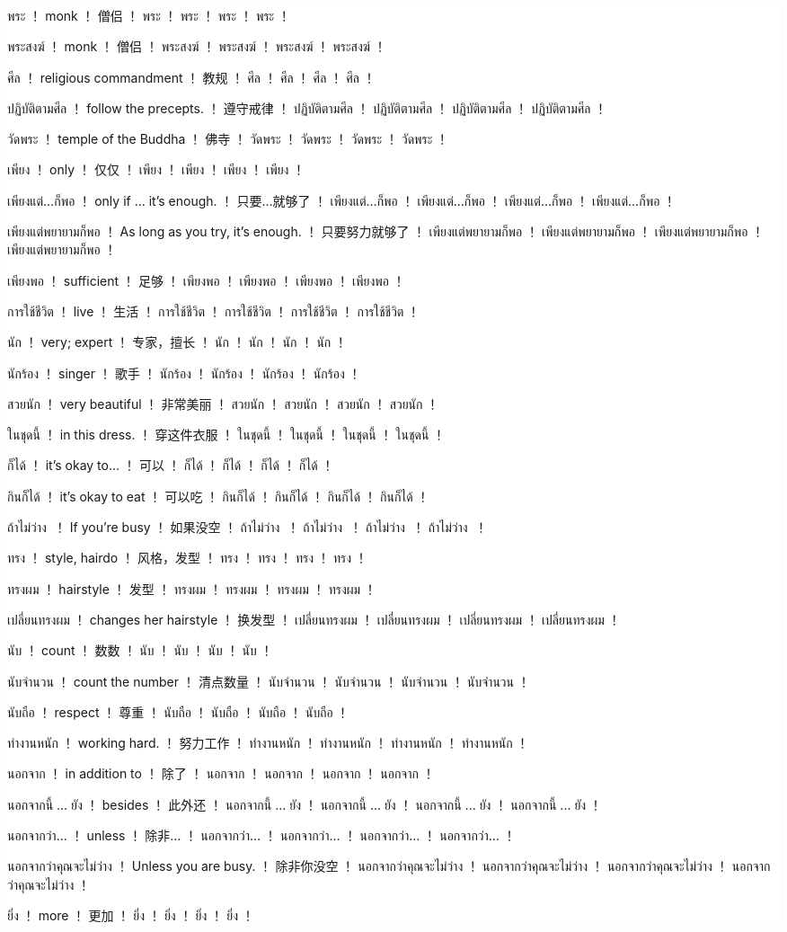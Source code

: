 พระ	！	monk	！	僧侣	！	พระ	！	พระ	！	พระ	！	พระ	！

พระสงฆ์	！	monk	！	僧侣	！	พระสงฆ์	！	พระสงฆ์	！	พระสงฆ์	！	พระสงฆ์	！

ศีล	！	religious commandment	！	教规	！	ศีล	！	ศีล	！	ศีล	！	ศีล	！

ปฏิบัติตามศีล	！	follow the precepts.	！	遵守戒律	！	ปฏิบัติตามศีล	！	ปฏิบัติตามศีล	！	ปฏิบัติตามศีล	！	ปฏิบัติตามศีล	！

วัดพระ	！	temple of the Buddha	！	佛寺	！	วัดพระ	！	วัดพระ	！	วัดพระ	！	วัดพระ	！

เพียง	！	only	！	仅仅	！	เพียง	！	เพียง	！	เพียง	！	เพียง	！

เพียงแต่…ก็พอ	！	only if … it’s enough.	！	只要…就够了	！	เพียงแต่…ก็พอ	！	เพียงแต่…ก็พอ	！	เพียงแต่…ก็พอ	！	เพียงแต่…ก็พอ	！

เพียงแต่พยายามก็พอ	！	As long as you try, it’s enough.	！	只要努力就够了	！	เพียงแต่พยายามก็พอ	！	เพียงแต่พยายามก็พอ	！	เพียงแต่พยายามก็พอ	！	เพียงแต่พยายามก็พอ	！

เพียงพอ	！	sufficient	！	足够	！	เพียงพอ	！	เพียงพอ	！	เพียงพอ	！	เพียงพอ	！

การใช้ชีวิต	！	live 	！	生活	！	การใช้ชีวิต	！	การใช้ชีวิต	！	การใช้ชีวิต	！	การใช้ชีวิต	！

นัก	！	very; expert	！	专家，擅长	！	นัก	！	นัก	！	นัก	！	นัก	！

นักร้อง	！	singer	！	歌手	！	นักร้อง	！	นักร้อง	！	นักร้อง	！	นักร้อง	！

สวยนัก	！	very beautiful	！	非常美丽	！	สวยนัก	！	สวยนัก	！	สวยนัก	！	สวยนัก	！

ในชุดนี้	！	in this dress.	！	穿这件衣服	！	ในชุดนี้	！	ในชุดนี้	！	ในชุดนี้	！	ในชุดนี้	！

ก็ได้	！	it’s okay to…	！	可以	！	ก็ได้	！	ก็ได้	！	ก็ได้	！	ก็ได้	！

กินก็ได้	！	it’s okay to eat	！	可以吃	！	กินก็ได้	！	กินก็ได้	！	กินก็ได้	！	กินก็ได้	！

ถ้าไม่ว่าง 	！	If you’re busy	！	如果没空	！	ถ้าไม่ว่าง 	！	ถ้าไม่ว่าง 	！	ถ้าไม่ว่าง 	！	ถ้าไม่ว่าง 	！

ทรง	！	style, hairdo	！	风格，发型	！	ทรง	！	ทรง	！	ทรง	！	ทรง	！

ทรงผม	！	hairstyle	！	发型	！	ทรงผม	！	ทรงผม	！	ทรงผม	！	ทรงผม	！

เปลี่ยนทรงผม	！	changes her hairstyle	！	换发型	！	เปลี่ยนทรงผม	！	เปลี่ยนทรงผม	！	เปลี่ยนทรงผม	！	เปลี่ยนทรงผม	！

นับ	！	count	！	数数	！	นับ	！	นับ	！	นับ	！	นับ	！

นับจำนวน	！	count the number	！	清点数量	！	นับจำนวน	！	นับจำนวน	！	นับจำนวน	！	นับจำนวน	！

นับถือ	！	respect	！	尊重	！	นับถือ	！	นับถือ	！	นับถือ	！	นับถือ	！

ทำงานหนัก	！	working hard.	！	努力工作	！	ทำงานหนัก	！	ทำงานหนัก	！	ทำงานหนัก	！	ทำงานหนัก	！

นอกจาก	！	in addition to	！	除了	！	นอกจาก	！	นอกจาก	！	นอกจาก	！	นอกจาก	！

นอกจากนี้ ... ยัง	！	besides	！	此外还	！	นอกจากนี้ ... ยัง	！	นอกจากนี้ ... ยัง	！	นอกจากนี้ ... ยัง	！	นอกจากนี้ ... ยัง	！

นอกจากว่า…	！	unless	！	除非…	！	นอกจากว่า…	！	นอกจากว่า…	！	นอกจากว่า…	！	นอกจากว่า…	！

นอกจากว่าคุณจะไม่ว่าง	！	Unless you are busy.	！	除非你没空	！	นอกจากว่าคุณจะไม่ว่าง	！	นอกจากว่าคุณจะไม่ว่าง	！	นอกจากว่าคุณจะไม่ว่าง	！	นอกจากว่าคุณจะไม่ว่าง	！

ยิ่ง	！	more	！	更加	！	ยิ่ง	！	ยิ่ง	！	ยิ่ง	！	ยิ่ง	！

